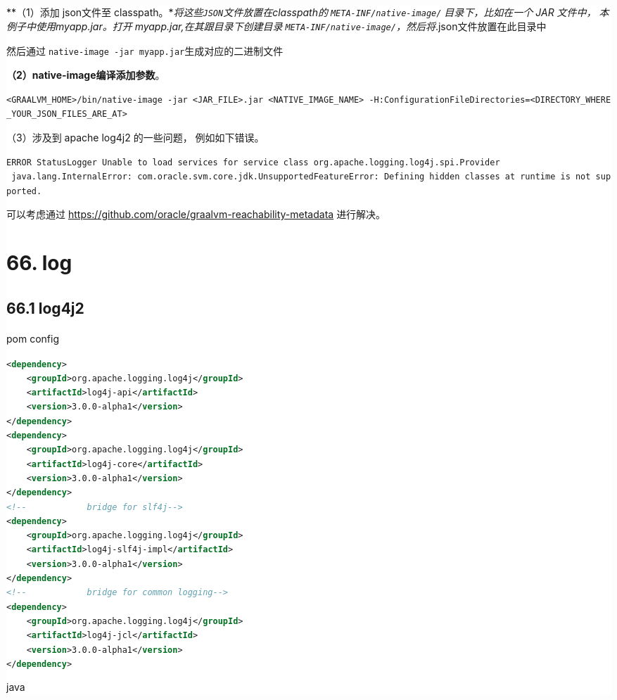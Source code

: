 **（1）添加 json文件至 classpath。**将这些`JSON`文件放置在classpath的 `META-INF/native-image/` 目录下，比如在一个 JAR 文件中， 本例子中使用myapp.jar。打开 myapp.jar,在其跟目录下创建目录 `META-INF/native-image/`，然后将*.json文件放置在此目录中

然后通过 `native-image -jar myapp.jar`生成对应的二进制文件

**（2）native-image编译添加参数**。

```
<GRAALVM_HOME>/bin/native-image -jar <JAR_FILE>.jar <NATIVE_IMAGE_NAME> -H:ConfigurationFileDirectories=<DIRECTORY_WHERE_YOUR_JSON_FILES_ARE_AT>
```

（3）涉及到 apache log4j2 的一些问题， 例如如下错误。

```sh
ERROR StatusLogger Unable to load services for service class org.apache.logging.log4j.spi.Provider
 java.lang.InternalError: com.oracle.svm.core.jdk.UnsupportedFeatureError: Defining hidden classes at runtime is not supported.
```

可以考虑通过  https://github.com/oracle/graalvm-reachability-metadata 进行解决。

# 66. log 

## 66.1 log4j2

pom config

```xml
<dependency>
    <groupId>org.apache.logging.log4j</groupId>
    <artifactId>log4j-api</artifactId>
    <version>3.0.0-alpha1</version>
</dependency>
<dependency>
    <groupId>org.apache.logging.log4j</groupId>
    <artifactId>log4j-core</artifactId>
    <version>3.0.0-alpha1</version>
</dependency>
<!--            bridge for slf4j-->
<dependency>
    <groupId>org.apache.logging.log4j</groupId>
    <artifactId>log4j-slf4j-impl</artifactId>
    <version>3.0.0-alpha1</version>
</dependency>
<!--            bridge for common logging-->
<dependency>
    <groupId>org.apache.logging.log4j</groupId>
    <artifactId>log4j-jcl</artifactId>
    <version>3.0.0-alpha1</version>
</dependency>
```

java
